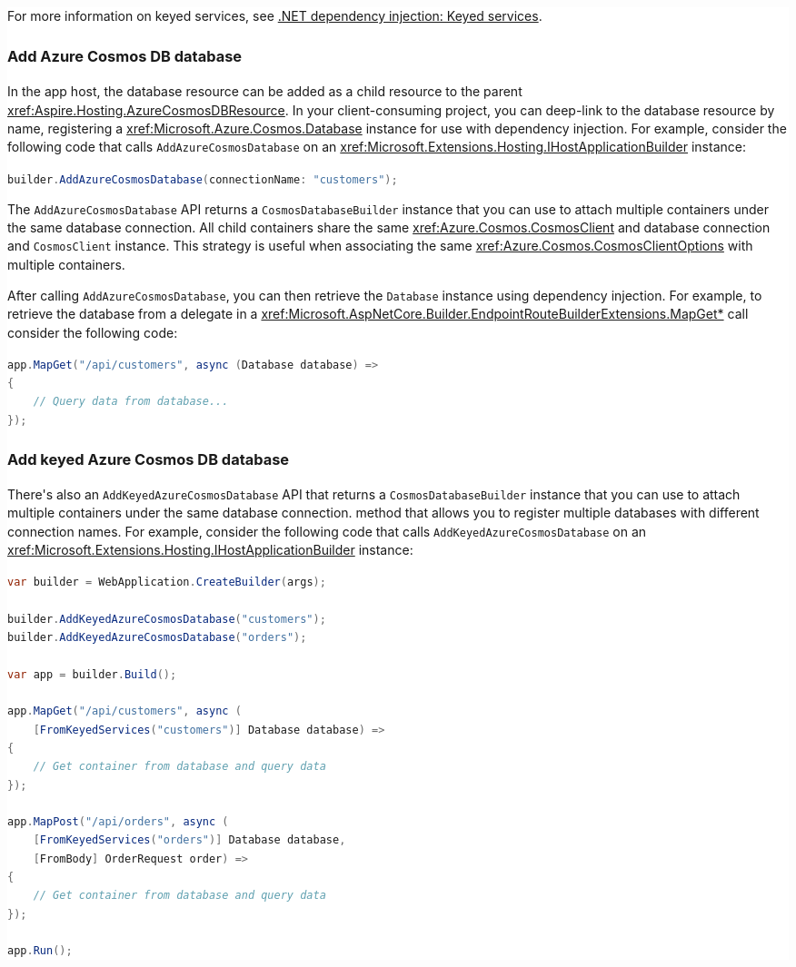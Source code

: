 For more information on keyed services, see [.NET dependency injection: Keyed services](/dotnet/core/extensions/dependency-injection#keyed-services).

### Add Azure Cosmos DB database



In the app host, the database resource can be added as a child resource to the parent <xref:Aspire.Hosting.AzureCosmosDBResource>. In your client-consuming project, you can deep-link to the database resource by name, registering a <xref:Microsoft.Azure.Cosmos.Database> instance for use with dependency injection. For example, consider the following code that calls `AddAzureCosmosDatabase` on an <xref:Microsoft.Extensions.Hosting.IHostApplicationBuilder> instance:

```csharp
builder.AddAzureCosmosDatabase(connectionName: "customers");
```



The `AddAzureCosmosDatabase` API returns a `CosmosDatabaseBuilder` instance that you can use to attach multiple containers under the same database connection. All child containers share the same <xref:Azure.Cosmos.CosmosClient> and database connection and `CosmosClient` instance. This strategy is useful when associating the same <xref:Azure.Cosmos.CosmosClientOptions> with multiple containers.

After calling `AddAzureCosmosDatabase`, you can then retrieve the `Database` instance using dependency injection. For example, to retrieve the database from a delegate in a <xref:Microsoft.AspNetCore.Builder.EndpointRouteBuilderExtensions.MapGet*> call consider the following code:

```csharp
app.MapGet("/api/customers", async (Database database) =>
{
    // Query data from database...
});
```

### Add keyed Azure Cosmos DB database



There's also an `AddKeyedAzureCosmosDatabase` API that returns a `CosmosDatabaseBuilder` instance that you can use to attach multiple containers under the same database connection. method that allows you to register multiple databases with different connection names. For example, consider the following code that calls `AddKeyedAzureCosmosDatabase` on an <xref:Microsoft.Extensions.Hosting.IHostApplicationBuilder> instance:

```csharp
var builder = WebApplication.CreateBuilder(args);

builder.AddKeyedAzureCosmosDatabase("customers");
builder.AddKeyedAzureCosmosDatabase("orders");

var app = builder.Build();

app.MapGet("/api/customers", async (
    [FromKeyedServices("customers")] Database database) =>
{
    // Get container from database and query data
});

app.MapPost("/api/orders", async (
    [FromKeyedServices("orders")] Database database,
    [FromBody] OrderRequest order) =>
{
    // Get container from database and query data
});

app.Run();
```
